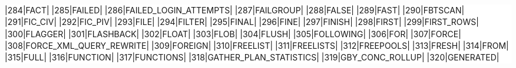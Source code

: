 |284|FACT|
|285|FAILED|
|286|FAILED&#95;LOGIN&#95;ATTEMPTS|
|287|FAILGROUP|
|288|FALSE|
|289|FAST|
|290|FBTSCAN|
|291|FIC&#95;CIV|
|292|FIC&#95;PIV|
|293|FILE|
|294|FILTER|
|295|FINAL|
|296|FINE|
|297|FINISH|
|298|FIRST|
|299|FIRST&#95;ROWS|
|300|FLAGGER|
|301|FLASHBACK|
|302|FLOAT|
|303|FLOB|
|304|FLUSH|
|305|FOLLOWING|
|306|FOR|
|307|FORCE|
|308|FORCE&#95;XML&#95;QUERY&#95;REWRITE|
|309|FOREIGN|
|310|FREELIST|
|311|FREELISTS|
|312|FREEPOOLS|
|313|FRESH|
|314|FROM|
|315|FULL|
|316|FUNCTION|
|317|FUNCTIONS|
|318|GATHER&#95;PLAN&#95;STATISTICS|
|319|GBY&#95;CONC&#95;ROLLUP|
|320|GENERATED|